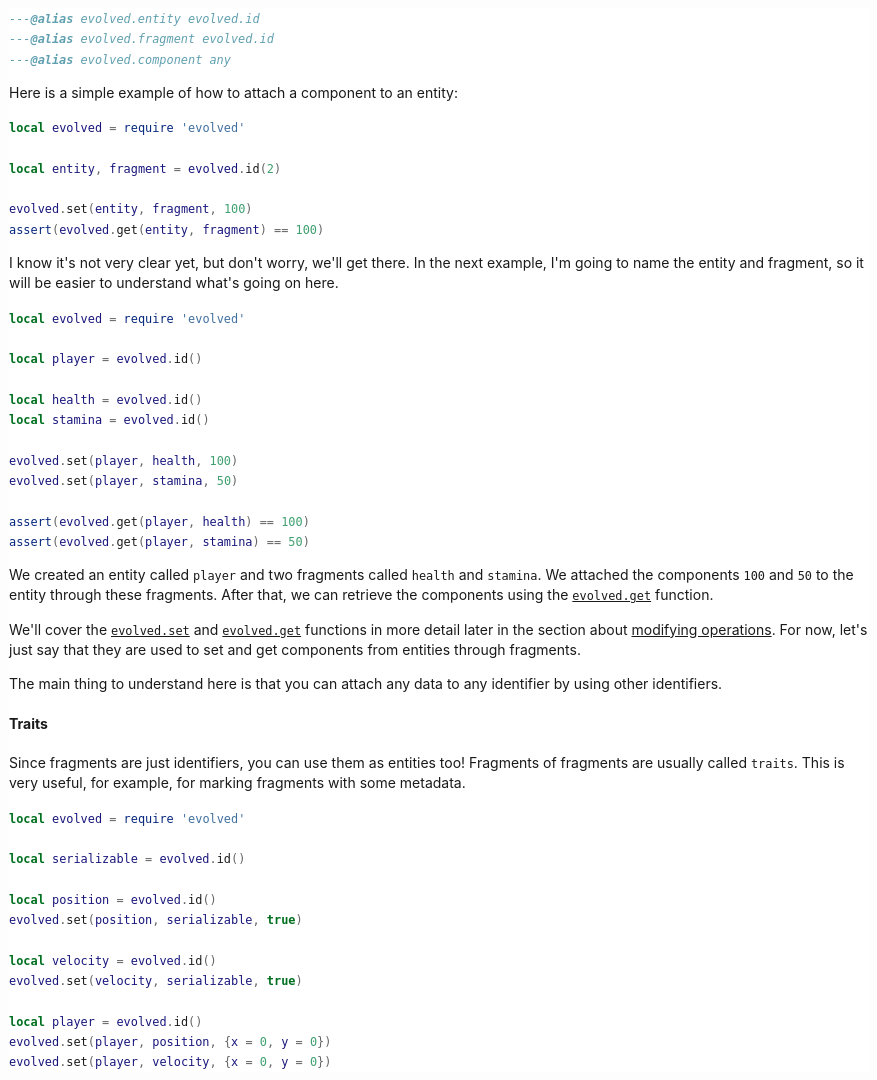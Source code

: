 ```lua
---@alias evolved.entity evolved.id
---@alias evolved.fragment evolved.id
---@alias evolved.component any
```

Here is a simple example of how to attach a component to an entity:

```lua
local evolved = require 'evolved'

local entity, fragment = evolved.id(2)

evolved.set(entity, fragment, 100)
assert(evolved.get(entity, fragment) == 100)
```

I know it's not very clear yet, but don't worry, we'll get there. In the next example, I'm going to name the entity and fragment, so it will be easier to understand what's going on here.

```lua
local evolved = require 'evolved'

local player = evolved.id()

local health = evolved.id()
local stamina = evolved.id()

evolved.set(player, health, 100)
evolved.set(player, stamina, 50)

assert(evolved.get(player, health) == 100)
assert(evolved.get(player, stamina) == 50)
```

We created an entity called `player` and two fragments called `health` and `stamina`. We attached the components `100` and `50` to the entity through these fragments. After that, we can retrieve the components using the [`evolved.get`](#evolvedget) function.

We'll cover the [`evolved.set`](#evolvedset) and [`evolved.get`](#evolvedget) functions in more detail later in the section about [modifying operations](#modifying-operations). For now, let's just say that they are used to set and get components from entities through fragments.

The main thing to understand here is that you can attach any data to any identifier by using other identifiers.

#### Traits

Since fragments are just identifiers, you can use them as entities too! Fragments of fragments are usually called `traits`. This is very useful, for example, for marking fragments with some metadata.

```lua
local evolved = require 'evolved'

local serializable = evolved.id()

local position = evolved.id()
evolved.set(position, serializable, true)

local velocity = evolved.id()
evolved.set(velocity, serializable, true)

local player = evolved.id()
evolved.set(player, position, {x = 0, y = 0})
evolved.set(player, velocity, {x = 0, y = 0})
```
